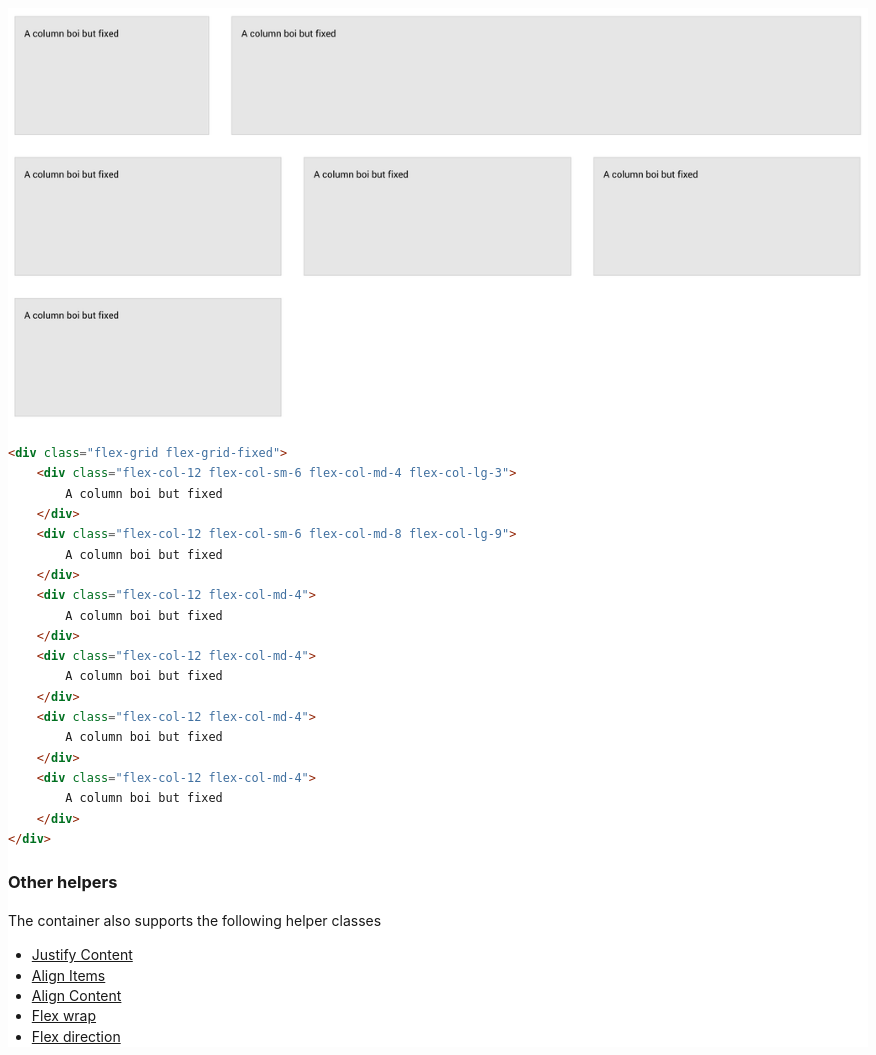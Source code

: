 ![](../../images/flex-grid-fixed.png)

```html
<div class="flex-grid flex-grid-fixed">
	<div class="flex-col-12 flex-col-sm-6 flex-col-md-4 flex-col-lg-3">
		A column boi but fixed
	</div>
	<div class="flex-col-12 flex-col-sm-6 flex-col-md-8 flex-col-lg-9">
		A column boi but fixed
	</div>
	<div class="flex-col-12 flex-col-md-4">
		A column boi but fixed
	</div>
	<div class="flex-col-12 flex-col-md-4">
		A column boi but fixed
	</div>
	<div class="flex-col-12 flex-col-md-4">
		A column boi but fixed
	</div>
	<div class="flex-col-12 flex-col-md-4">
		A column boi but fixed
	</div>
</div>
```

### Other helpers

The container also supports the following helper classes
*	[Justify Content](../scaffolding/helpers.md#justify-content)
*	[Align Items](../scaffolding/helpers.md#align-items)
*	[Align Content](../scaffolding/helpers.md#align-content)
*	[Flex wrap](../scaffolding/helpers.md#flex-wrap)
*	[Flex direction](../scaffolding/helpers.md#flex-direction)

